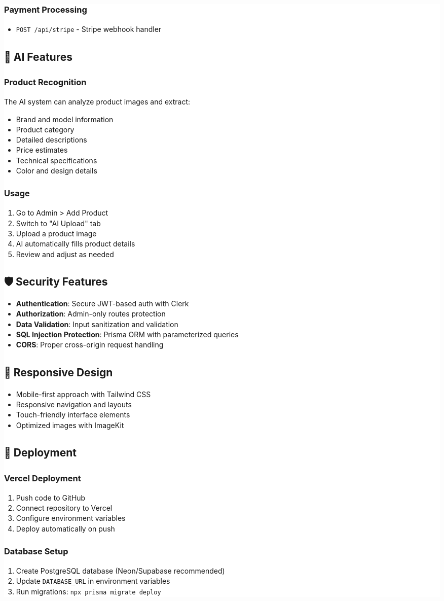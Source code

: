 ### Payment Processing
- `POST /api/stripe` - Stripe webhook handler

## 🤖 AI Features

### Product Recognition
The AI system can analyze product images and extract:
- Brand and model information
- Product category
- Detailed descriptions
- Price estimates
- Technical specifications
- Color and design details

### Usage
1. Go to Admin > Add Product
2. Switch to "AI Upload" tab
3. Upload a product image
4. AI automatically fills product details
5. Review and adjust as needed

## 🛡️ Security Features

- **Authentication**: Secure JWT-based auth with Clerk
- **Authorization**: Admin-only routes protection
- **Data Validation**: Input sanitization and validation
- **SQL Injection Protection**: Prisma ORM with parameterized queries
- **CORS**: Proper cross-origin request handling

## 📱 Responsive Design

- Mobile-first approach with Tailwind CSS
- Responsive navigation and layouts
- Touch-friendly interface elements
- Optimized images with ImageKit

## 🚀 Deployment

### Vercel Deployment
1. Push code to GitHub
2. Connect repository to Vercel
3. Configure environment variables
4. Deploy automatically on push

### Database Setup
1. Create PostgreSQL database (Neon/Supabase recommended)
2. Update `DATABASE_URL` in environment variables
3. Run migrations: `npx prisma migrate deploy`
